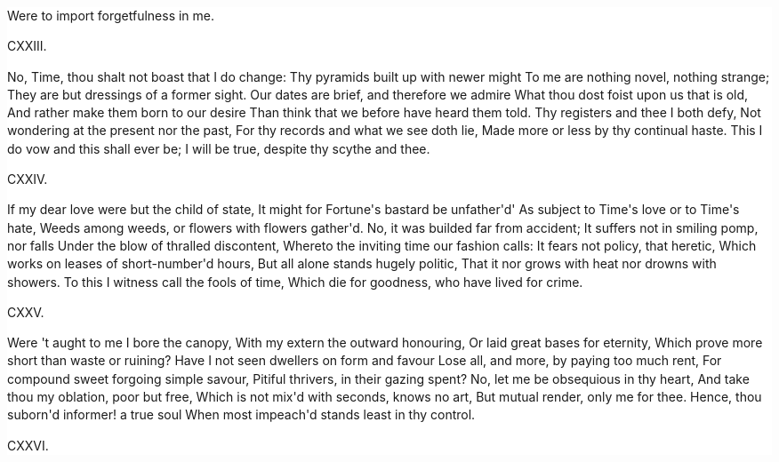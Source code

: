   Were to import forgetfulness in me.
 
 CXXIII.
 
 No, Time, thou shalt not boast that I do change:
 Thy pyramids built up with newer might
 To me are nothing novel, nothing strange;
 They are but dressings of a former sight.
 Our dates are brief, and therefore we admire
 What thou dost foist upon us that is old,
 And rather make them born to our desire
 Than think that we before have heard them told.
 Thy registers and thee I both defy,
 Not wondering at the present nor the past,
 For thy records and what we see doth lie,
 Made more or less by thy continual haste.
   This I do vow and this shall ever be;
   I will be true, despite thy scythe and thee.
 
 CXXIV.
 
 If my dear love were but the child of state,
 It might for Fortune's bastard be unfather'd'
 As subject to Time's love or to Time's hate,
 Weeds among weeds, or flowers with flowers gather'd.
 No, it was builded far from accident;
 It suffers not in smiling pomp, nor falls
 Under the blow of thralled discontent,
 Whereto the inviting time our fashion calls:
 It fears not policy, that heretic,
 Which works on leases of short-number'd hours,
 But all alone stands hugely politic,
 That it nor grows with heat nor drowns with showers.
   To this I witness call the fools of time,
   Which die for goodness, who have lived for crime.
 
 CXXV.
 
 Were 't aught to me I bore the canopy,
 With my extern the outward honouring,
 Or laid great bases for eternity,
 Which prove more short than waste or ruining?
 Have I not seen dwellers on form and favour
 Lose all, and more, by paying too much rent,
 For compound sweet forgoing simple savour,
 Pitiful thrivers, in their gazing spent?
 No, let me be obsequious in thy heart,
 And take thou my oblation, poor but free,
 Which is not mix'd with seconds, knows no art,
 But mutual render, only me for thee.
   Hence, thou suborn'd informer! a true soul
   When most impeach'd stands least in thy control.
 
 CXXVI.
 
